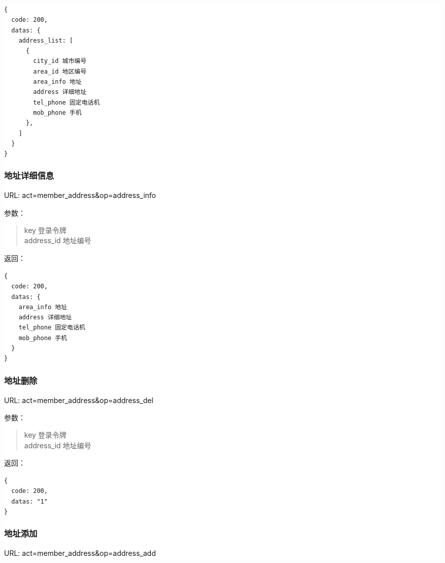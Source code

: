     {
      code: 200,
      datas: {
        address_list: [
          {
            city_id 城市编号
            area_id 地区编号
            area_info 地址
            address 详细地址
            tel_phone 固定电话机
            mob_phone 手机
          },
        ]
      }
    }

### 地址详细信息
URL: act=member_address&op=address_info   

参数：

>key 登录令牌    
>address_id 地址编号    

返回： 

    {
      code: 200,
      datas: {
        area_info 地址
        address 详细地址
        tel_phone 固定电话机
        mob_phone 手机
      }
    }

### 地址删除
URL: act=member_address&op=address_del   

参数：

>key 登录令牌    
>address_id 地址编号    

返回： 

    {
      code: 200,
      datas: "1"
    }

### 地址添加
URL: act=member_address&op=address_add   
